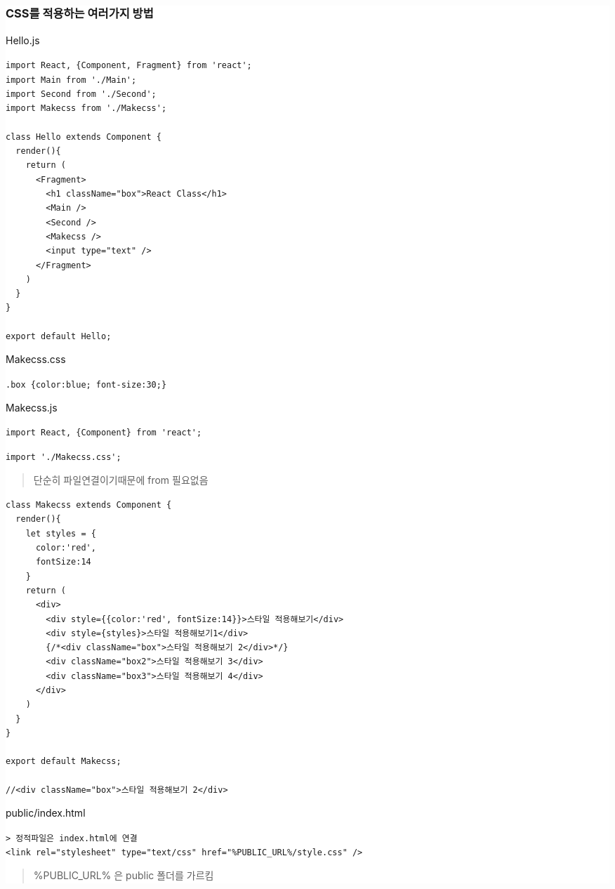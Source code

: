 ### CSS를 적용하는 여러가지 방법
Hello.js
```
import React, {Component, Fragment} from 'react';
import Main from './Main';
import Second from './Second';
import Makecss from './Makecss';

class Hello extends Component {
  render(){
    return (
      <Fragment>
        <h1 className="box">React Class</h1>
        <Main />
        <Second />
        <Makecss />
        <input type="text" />
      </Fragment>
    )
  }
}

export default Hello;
```
Makecss.css
```
.box {color:blue; font-size:30;}
```
Makecss.js
```
import React, {Component} from 'react';
```
```
import './Makecss.css';
```
>  단순히 파일연결이기때문에 from 필요없음
```
class Makecss extends Component {
  render(){
    let styles = {
      color:'red',
      fontSize:14
    }
    return (
      <div>
        <div style={{color:'red', fontSize:14}}>스타일 적용해보기</div>
        <div style={styles}>스타일 적용해보기1</div>
        {/*<div className="box">스타일 적용해보기 2</div>*/}
        <div className="box2">스타일 적용해보기 3</div>
        <div className="box3">스타일 적용해보기 4</div>
      </div>
    )
  }
}

export default Makecss;

//<div className="box">스타일 적용해보기 2</div>
```
public/index.html
```
> 정적파일은 index.html에 연결
<link rel="stylesheet" type="text/css" href="%PUBLIC_URL%/style.css" />
```
> %PUBLIC_URL% 은 public 폴더를 가르킴